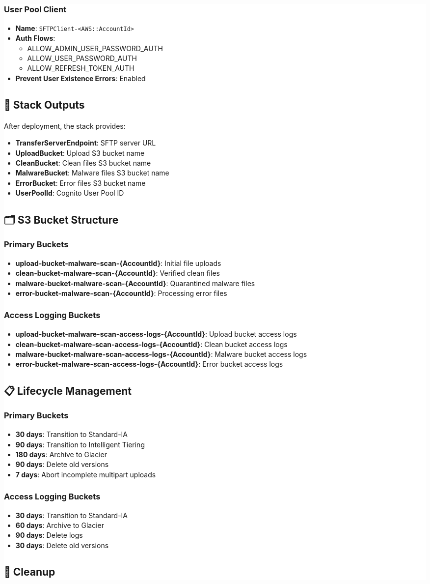 ### User Pool Client
- **Name**: `SFTPClient-<AWS::AccountId>`
- **Auth Flows**: 
  - ALLOW_ADMIN_USER_PASSWORD_AUTH
  - ALLOW_USER_PASSWORD_AUTH
  - ALLOW_REFRESH_TOKEN_AUTH
- **Prevent User Existence Errors**: Enabled

## 📝 Stack Outputs

After deployment, the stack provides:
- **TransferServerEndpoint**: SFTP server URL
- **UploadBucket**: Upload S3 bucket name
- **CleanBucket**: Clean files S3 bucket name
- **MalwareBucket**: Malware files S3 bucket name
- **ErrorBucket**: Error files S3 bucket name
- **UserPoolId**: Cognito User Pool ID

## 🗂️ S3 Bucket Structure

### Primary Buckets
- **upload-bucket-malware-scan-{AccountId}**: Initial file uploads
- **clean-bucket-malware-scan-{AccountId}**: Verified clean files
- **malware-bucket-malware-scan-{AccountId}**: Quarantined malware files
- **error-bucket-malware-scan-{AccountId}**: Processing error files

### Access Logging Buckets
- **upload-bucket-malware-scan-access-logs-{AccountId}**: Upload bucket access logs
- **clean-bucket-malware-scan-access-logs-{AccountId}**: Clean bucket access logs
- **malware-bucket-malware-scan-access-logs-{AccountId}**: Malware bucket access logs
- **error-bucket-malware-scan-access-logs-{AccountId}**: Error bucket access logs

## 📋 Lifecycle Management

### Primary Buckets
- **30 days**: Transition to Standard-IA
- **90 days**: Transition to Intelligent Tiering
- **180 days**: Archive to Glacier
- **90 days**: Delete old versions
- **7 days**: Abort incomplete multipart uploads

### Access Logging Buckets
- **30 days**: Transition to Standard-IA
- **60 days**: Archive to Glacier
- **90 days**: Delete logs
- **30 days**: Delete old versions

## 🧹 Cleanup
